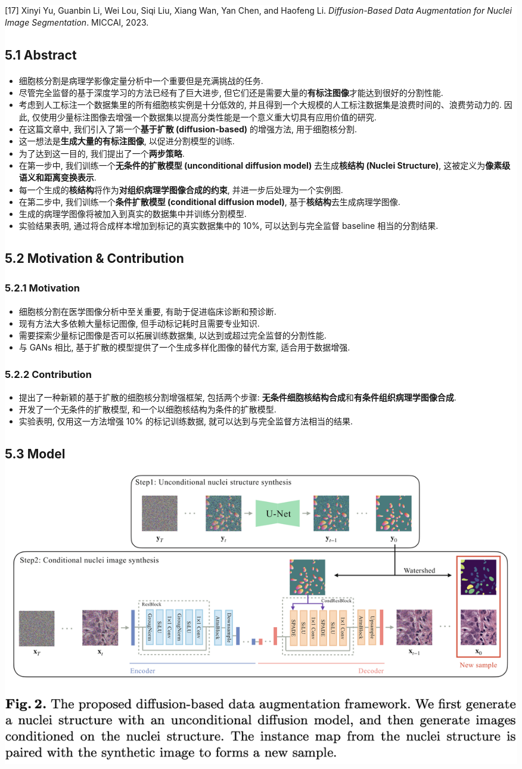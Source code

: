 [17] Xinyi Yu, Guanbin Li, Wei Lou, Siqi Liu, Xiang Wan, Yan Chen, and Haofeng Li. *Diffusion-Based Data Augmentation for Nuclei Image Segmentation*. MICCAI, 2023.

## 5.1 Abstract

- 细胞核分割是病理学影像定量分析中一个重要但是充满挑战的任务.
- 尽管完全监督的基于深度学习的方法已经有了巨大进步, 但它们还是需要大量的**有标注图像**才能达到很好的分割性能.
- 考虑到人工标注一个数据集里的所有细胞核实例是十分低效的, 并且得到一个大规模的人工标注数据集是浪费时间的、浪费劳动力的. 因此, 仅使用少量标注图像去增强一个数据集以提高分类性能是一个意义重大切具有应用价值的研究.
- 在这篇文章中, 我们引入了第一个**基于扩散 (diffusion-based)** 的增强方法, 用于细胞核分割.
- 这一想法是**生成大量的有标注图像**, 以促进分割模型的训练.
- 为了达到这一目的, 我们提出了一个**两步策略**.
- 在第一步中, 我们训练一个**无条件的扩散模型 (unconditional diffusion model)** 去生成**核结构 (Nuclei Structure)**, 这被定义为**像素级语义和距离变换表示**.
- 每一个生成的**核结构**将作为**对组织病理学图像合成的约束**, 并进一步后处理为一个实例图.
- 在第二步中, 我们训练一个**条件扩散模型 (conditional diffusion model)**, 基于**核结构**去生成病理学图像.
- 生成的病理学图像将被加入到真实的数据集中并训练分割模型.
- 实验结果表明, 通过将合成样本增加到标记的真实数据集中的 10%, 可以达到与完全监督 baseline 相当的分割结果.

## 5.2 Motivation & Contribution

### 5.2.1 Motivation

- 细胞核分割在医学图像分析中至关重要, 有助于促进临床诊断和预诊断.
- 现有方法大多依赖大量标记图像, 但手动标记耗时且需要专业知识.
- 需要探索少量标记图像是否可以拓展训练数据集, 以达到或超过完全监督的分割性能.
- 与 GANs 相比, 基于扩散的模型提供了一个生成多样化图像的替代方案, 适合用于数据增强.

### 5.2.2 Contribution

- 提出了一种新颖的基于扩散的细胞核分割增强框架, 包括两个步骤: **无条件细胞核结构合成**和**有条件组织病理学图像合成**.
- 开发了一个无条件的扩散模型, 和一个以细胞核结构为条件的扩散模型.
- 实验表明, 仅用这一方法增强 10% 的标记训练数据, 就可以达到与完全监督方法相当的结果.

## 5.3 Model

![17](./img/17.png)
